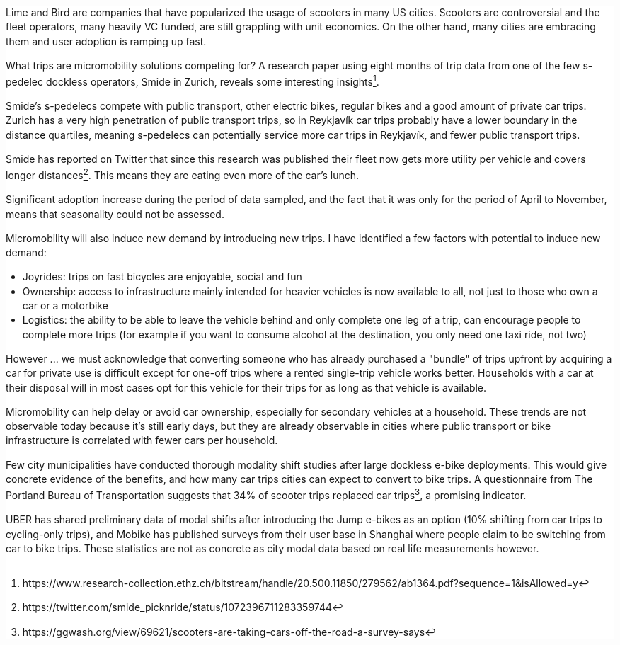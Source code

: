 Lime and Bird are companies that have popularized the usage of scooters in many US cities. Scooters
are controversial and the fleet operators, many heavily VC funded, are still grappling with unit
economics. On the other hand, many cities are embracing them and user adoption is ramping up fast.

What trips are micromobility solutions competing for? A research paper using eight months of trip
data from one of the few s-pedelec dockless operators, Smide in Zurich, reveals some interesting
insights[^smide-research].

<PhotoCaption url="/blog/modality-split-zurich.png" caption="Distribution of trip distances compared. The figure shows median, and the upper/lower quartiles: https://www.slideshare.net/asymco/when-micromobility-attacks" />

Smide’s s-pedelecs compete with public transport, other electric bikes, regular bikes and a good
amount of private car trips. Zurich has a very high penetration of public transport trips, so in
Reykjavík car trips probably have a lower boundary in the distance quartiles, meaning s-pedelecs can
potentially service more car trips in Reykjavík, and fewer public transport trips.

Smide has reported on Twitter that since this research was published their fleet now gets more
utility per vehicle and covers longer distances[^smide-twitter]. This means they are eating even
more of the car’s lunch.

Significant adoption increase during the period of data sampled, and the fact that it was only for
the period of April to November, means that seasonality could not be assessed.

Micromobility will also induce new demand by introducing new trips. I have identified a few factors
with potential to induce new demand:

- Joyrides: trips on fast bicycles are enjoyable, social and fun
- Ownership: access to infrastructure mainly intended for heavier vehicles is now available to all,
  not just to those who own a car or a motorbike
- Logistics: the ability to be able to leave the vehicle behind and only complete one leg of a trip,
  can encourage people to complete more trips (for example if you want to consume alcohol at the
  destination, you only need one taxi ride, not two)

However ... we must acknowledge that converting someone who has already purchased a "bundle" of
trips upfront by acquiring a car for private use is difficult except for one-off trips where a
rented single-trip vehicle works better. Households with a car at their disposal will in most cases
opt for this vehicle for their trips for as long as that vehicle is available.

Micromobility can help delay or avoid car ownership, especially for secondary vehicles at a
household. These trends are not observable today because it’s still early days, but they are already
observable in cities where public transport or bike infrastructure is correlated with fewer cars per
household.

Few city municipalities have conducted thorough modality shift studies after large dockless e-bike
deployments. This would give concrete evidence of the benefits, and how many car trips cities can
expect to convert to bike trips. A questionnaire from The Portland Bureau of Transportation suggests
that 34% of scooter trips replaced car trips[^portland-scooter-questionnaire], a promising
indicator.

UBER has shared preliminary data of modal shifts after introducing the Jump e-bikes as an option
(10% shifting from car trips to cycling-only trips), and Mobike has published surveys from their
user base in Shanghai where people claim to be switching from car to bike trips. These statistics
are not as concrete as city modal data based on real life measurements however.


[^modal-split-rvk]: https://www.mbl.is/frettir/innlent/2018/01/31/73_prosent_allra_ferda_i_borginni_a_einkabilum/
[^modal-split-eu]: https://www.citylab.com/transportation/2017/10/riding-bikes-buses-trains-in-european-cities/543141/
[^lime-gen-2]: https://www.li.me/blog/lime-announces-new-name-new-electric-scooter-and-3-million-rides
[^lime-gen-3]: https://www.li.me/blog/lime-s-gen-3-electric-scooter-transform-micro-mobility
[^s-pedelec-sales]: https://www.bike-eu.com/sales-trends/nieuws/2018/12/speed-pedelec-sales-shows-steady-growth-10134978
[^guardian-bike-lanes]: https://www.theguardian.com/environment/bike-blog/2016/oct/06/cycle-lanes-dont-cause-traffic-jams-theyre-part-of-the-solution
[^nacto-trips-per-bike]: https://nacto.org/wp-content/uploads/2015/09/NACTO_Walkable-Station-Spacing-Is-Key-For-Bike-Share_Sc.pdf
[^dozza-bike-speed]: https://core.ac.uk/download/pdf/70610459.pdf
[^vegagerdin-road-speeds]: http://www.vegagerdin.is/vefur2.nsf/Files/Skipul_houdborg-sjalfb_throun-samg/$file/Skipul_houdborg-sjalfb_throun-samg.pdf
[^reykjavik-cycling-accidents]: http://www.vegagerdin.is/vefur2.nsf/Files/nakvaem_greining_hjolreidaslysa/$file/Nákvæm_greining_hjólreiðaslysa_2014.pdf
[^smide-interview]: https://medium.com/micromobility/going-premium-the-iphone-model-of-bikeshares-interviewing-corinne-vogel-of-smide-505a2213c743
[^pedelec-motor-growth]: https://www.bike-eu.com/sales-trends/nieuws/2018/11/is-e-bike-motor-market-becoming-overcrowded-10134917
[^car-trip-distance]: https://nhts.ornl.gov/tables09/fatcat/2009/vt_TRPMILES.html
[^portland-scooter-questionnaire]: https://ggwash.org/view/69621/scooters-are-taking-cars-off-the-road-a-survey-says
[^uk-vehicle-occupancy]: https://assets.publishing.service.gov.uk/government/uploads/system/uploads/attachment_data/file/8940/nts2010-09.pdf
[^mannvit-traffic-model]: https://ssh.is/images/stories/Sóknaráætlun/Lokaskyrslur/Vaxtarsamningur/Mat_samgongusv_loka_NET.pdf
[^ssh-tillogur]: https://www.stjornarradid.is/lisalib/getfile.aspx?itemid=92fed458-f4a1-11e8-942f-005056bc530c
[^mannvit-umferdarspa]: http://www.ssh.is/images/stories/Samgongumal/2017_Greinagerd_Umferdarspa_2030_LOKA.pdf
[^smide-twitter]: https://twitter.com/smide_picknride/status/1072396711283359744
[^smide-research]: https://www.research-collection.ethz.ch/bitstream/handle/20.500.11850/279562/ab1364.pdf?sequence=1&isAllowed=y
[^reykjavik-bike-paths-budget]: https://fundur.reykjavik.is/sites/default/files/agenda-items/svar_threnging_ofl.pdf
[^tourist-accomodation]: https://px.hagstofa.is/pxis/pxweb/is/Atvinnuvegir/Atvinnuvegir__ferdathjonusta__Gisting__3_allartegundirgististada/?rxid=702593fb-5924-43f4-939d-8d7120a5144e